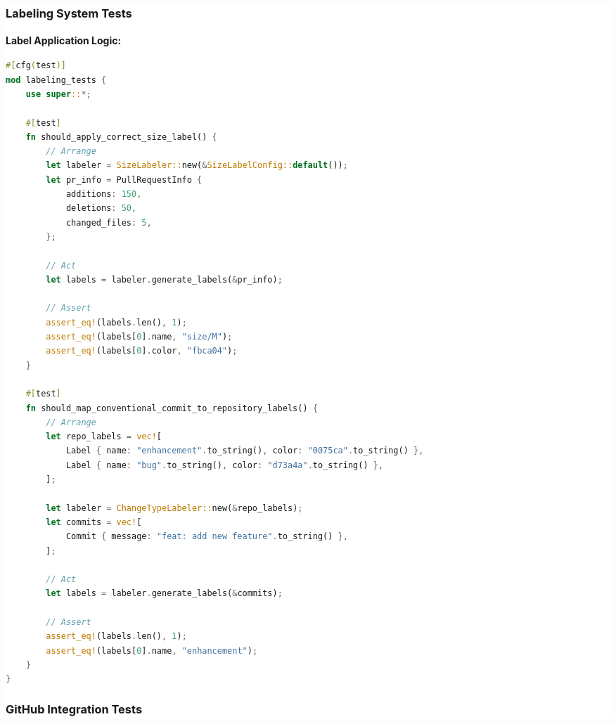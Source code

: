 ### Labeling System Tests

**Label Application Logic:**

```rust
#[cfg(test)]
mod labeling_tests {
    use super::*;

    #[test]
    fn should_apply_correct_size_label() {
        // Arrange
        let labeler = SizeLabeler::new(&SizeLabelConfig::default());
        let pr_info = PullRequestInfo {
            additions: 150,
            deletions: 50,
            changed_files: 5,
        };

        // Act
        let labels = labeler.generate_labels(&pr_info);

        // Assert
        assert_eq!(labels.len(), 1);
        assert_eq!(labels[0].name, "size/M");
        assert_eq!(labels[0].color, "fbca04");
    }

    #[test]
    fn should_map_conventional_commit_to_repository_labels() {
        // Arrange
        let repo_labels = vec![
            Label { name: "enhancement".to_string(), color: "0075ca".to_string() },
            Label { name: "bug".to_string(), color: "d73a4a".to_string() },
        ];

        let labeler = ChangeTypeLabeler::new(&repo_labels);
        let commits = vec![
            Commit { message: "feat: add new feature".to_string() },
        ];

        // Act
        let labels = labeler.generate_labels(&commits);

        // Assert
        assert_eq!(labels.len(), 1);
        assert_eq!(labels[0].name, "enhancement");
    }
}
```

### GitHub Integration Tests
